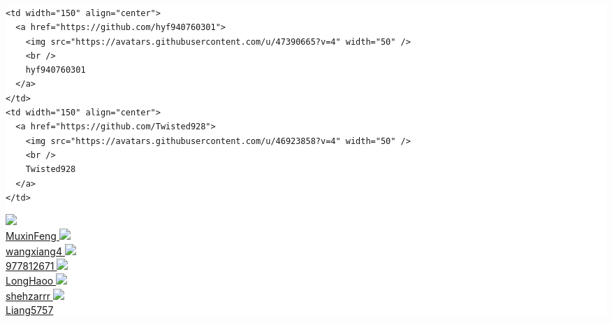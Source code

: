     <td width="150" align="center">
      <a href="https://github.com/hyf940760301">
        <img src="https://avatars.githubusercontent.com/u/47390665?v=4" width="50" />
        <br />
        hyf940760301
      </a>
    </td>
    <td width="150" align="center">
      <a href="https://github.com/Twisted928">
        <img src="https://avatars.githubusercontent.com/u/46923858?v=4" width="50" />
        <br />
        Twisted928
      </a>
    </td>
  </tr><tr>
    <td width="150" align="center">
      <a href="https://github.com/MuxinFeng">
        <img src="https://avatars.githubusercontent.com/u/46584765?v=4" width="50" />
        <br />
        MuxinFeng
      </a>
    </td>
    <td width="150" align="center">
      <a href="https://github.com/wangxiang4">
        <img src="https://avatars.githubusercontent.com/u/46394426?v=4" width="50" />
        <br />
        wangxiang4
      </a>
    </td>
    <td width="150" align="center">
      <a href="https://github.com/977812671">
        <img src="https://avatars.githubusercontent.com/u/46054779?v=4" width="50" />
        <br />
        977812671
      </a>
    </td>
    <td width="150" align="center">
      <a href="https://github.com/LongHaoo">
        <img src="https://avatars.githubusercontent.com/u/45565100?v=4" width="50" />
        <br />
        LongHaoo
      </a>
    </td>
    <td width="150" align="center">
      <a href="https://github.com/shehzarrr">
        <img src="https://avatars.githubusercontent.com/u/45473475?v=4" width="50" />
        <br />
        shehzarrr
      </a>
    </td>
  </tr><tr>
    <td width="150" align="center">
      <a href="https://github.com/Liang5757">
        <img src="https://avatars.githubusercontent.com/u/45329976?v=4" width="50" />
        <br />
        Liang5757
      </a>
    </td>
    <td width="150" align="center">